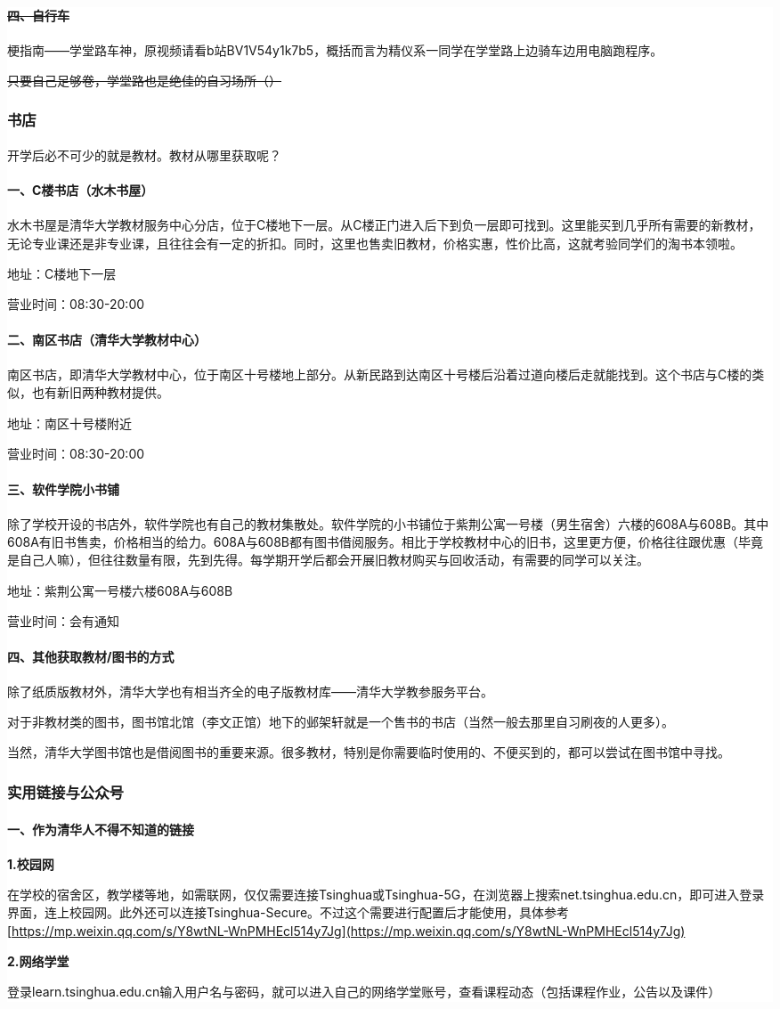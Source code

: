 #### ~~四、自行车~~

梗指南——学堂路车神，原视频请看b站BV1V54y1k7b5，概括而言为精仪系一同学在学堂路上边骑车边用电脑跑程序。

~~只要自己足够卷，学堂路也是绝佳的自习场所（）~~

 

### 书店

开学后必不可少的就是教材。教材从哪里获取呢？

#### 一、C楼书店（水木书屋）

水木书屋是清华大学教材服务中心分店，位于C楼地下一层。从C楼正门进入后下到负一层即可找到。这里能买到几乎所有需要的新教材，无论专业课还是非专业课，且往往会有一定的折扣。同时，这里也售卖旧教材，价格实惠，性价比高，这就考验同学们的淘书本领啦。

地址：C楼地下一层

营业时间：08:30-20:00

#### 二、南区书店（清华大学教材中心）

南区书店，即清华大学教材中心，位于南区十号楼地上部分。从新民路到达南区十号楼后沿着过道向楼后走就能找到。这个书店与C楼的类似，也有新旧两种教材提供。

地址：南区十号楼附近

营业时间：08:30-20:00

#### 三、软件学院小书铺

除了学校开设的书店外，软件学院也有自己的教材集散处。软件学院的小书铺位于紫荆公寓一号楼（男生宿舍）六楼的608A与608B。其中608A有旧书售卖，价格相当的给力。608A与608B都有图书借阅服务。相比于学校教材中心的旧书，这里更方便，价格往往跟优惠（毕竟是自己人嘛），但往往数量有限，先到先得。每学期开学后都会开展旧教材购买与回收活动，有需要的同学可以关注。

地址：紫荆公寓一号楼六楼608A与608B

营业时间：会有通知

#### 四、其他获取教材/图书的方式

除了纸质版教材外，清华大学也有相当齐全的电子版教材库——清华大学教参服务平台。

对于非教材类的图书，图书馆北馆（李文正馆）地下的邺架轩就是一个售书的书店（当然一般去那里自习刷夜的人更多）。

当然，清华大学图书馆也是借阅图书的重要来源。很多教材，特别是你需要临时使用的、不便买到的，都可以尝试在图书馆中寻找。

 

### 实用链接与公众号

#### 一、作为清华人不得不知道的链接

**1.校园网**

在学校的宿舍区，教学楼等地，如需联网，仅仅需要连接Tsinghua或Tsinghua-5G，在浏览器上搜索net.tsinghua.edu.cn，即可进入登录界面，连上校园网。此外还可以连接Tsinghua-Secure。不过这个需要进行配置后才能使用，具体参考[https://mp.weixin.qq.com/s/Y8wtNL-WnPMHEcl514y7Jg](https://mp.weixin.qq.com/s/Y8wtNL-WnPMHEcl514y7Jg)

**2.网络学堂**

登录learn.tsinghua.edu.cn输入用户名与密码，就可以进入自己的网络学堂账号，查看课程动态（包括课程作业，公告以及课件）
